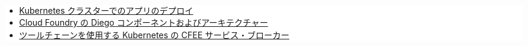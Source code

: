 * [Kubernetes クラスターでのアプリのデプロイ](https://{DomainName}/docs/containers?topic=containers-app#app)
* [Cloud Foundry の Diego コンポーネントおよびアーキテクチャー](https://docs.cloudfoundry.org/concepts/diego/diego-architecture.html)
* [ツールチェーンを使用する Kubernetes の CFEE サービス・ブローカー](https://github.com/IBM-Cloud/cfee-service-broker-kubernetes)

